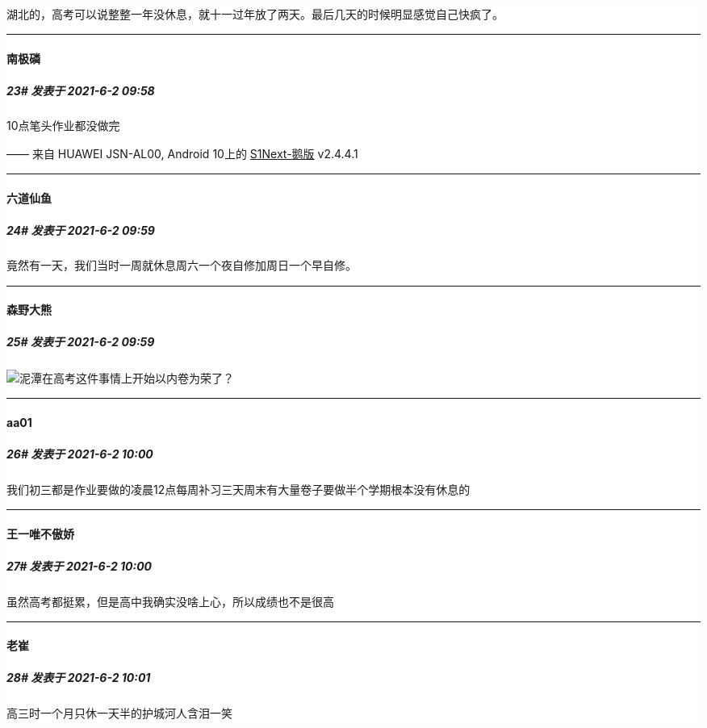 
湖北的，高考可以说整整一年没休息，就十一过年放了两天。最后几天的时候明显感觉自己快疯了。


*****

####  南极磷  
##### 23#       发表于 2021-6-2 09:58


10点笔头作业都没做完

—— 来自 HUAWEI JSN-AL00, Android 10上的 [S1Next-鹅版](https://github.com/ykrank/S1-Next/releases) v2.4.4.1


*****

####  六道仙鱼  
##### 24#       发表于 2021-6-2 09:59


竟然有一天，我们当时一周就休息周六一个夜自修加周日一个早自修。


*****

####  森野大熊  
##### 25#       发表于 2021-6-2 09:59


<img src="https://static.saraba1st.com/image/smiley/face2017/020.png" referrerpolicy="no-referrer">泥潭在高考这件事情上开始以内卷为荣了？


*****

####  aa01  
##### 26#       发表于 2021-6-2 10:00


我们初三都是作业要做的凌晨12点每周补习三天周末有大量卷子要做半个学期根本没有休息的


*****

####  王一唯不傲娇  
##### 27#       发表于 2021-6-2 10:00


虽然高考都挺累，但是高中我确实没啥上心，所以成绩也不是很高


*****

####  老崔  
##### 28#       发表于 2021-6-2 10:01


高三时一个月只休一天半的护城河人含泪一笑
